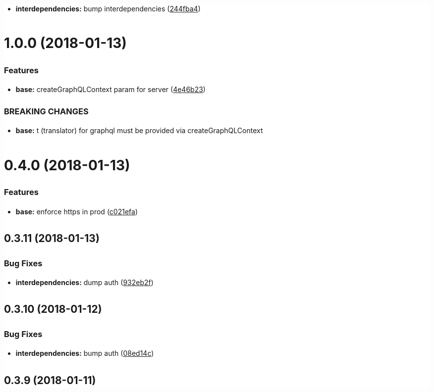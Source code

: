 * **interdependencies:** bump interdependencies ([244fba4](https://github.com/orbiting/backend-modules/commit/244fba4))



<a name="1.0.0"></a>
# 1.0.0 (2018-01-13)


### Features

* **base:** createGraphQLContext param for server ([4e46b23](https://github.com/orbiting/backend-modules/commit/4e46b23))


### BREAKING CHANGES

* **base:** t (translator) for graphql must be provided via createGraphQLContext



<a name="0.4.0"></a>
# 0.4.0 (2018-01-13)


### Features

* **base:** enforce https in prod ([c021efa](https://github.com/orbiting/backend-modules/commit/c021efa))



<a name="0.3.11"></a>
## 0.3.11 (2018-01-13)


### Bug Fixes

* **interdependencies:** dump auth ([932eb2f](https://github.com/orbiting/backend-modules/commit/932eb2f))



<a name="0.3.10"></a>
## 0.3.10 (2018-01-12)


### Bug Fixes

* **interdependencies:** bump auth ([08ed14c](https://github.com/orbiting/backend-modules/commit/08ed14c))



<a name="0.3.9"></a>
## 0.3.9 (2018-01-11)
